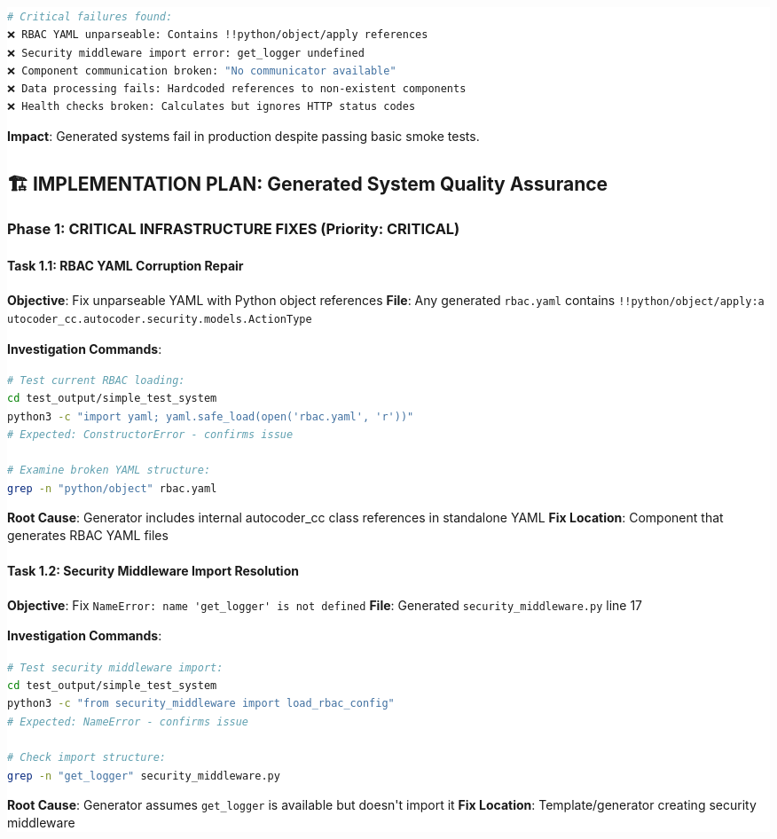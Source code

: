 ```bash
# Critical failures found:
❌ RBAC YAML unparseable: Contains !!python/object/apply references
❌ Security middleware import error: get_logger undefined  
❌ Component communication broken: "No communicator available"
❌ Data processing fails: Hardcoded references to non-existent components
❌ Health checks broken: Calculates but ignores HTTP status codes
```

**Impact**: Generated systems fail in production despite passing basic smoke tests.

## 🏗️ IMPLEMENTATION PLAN: Generated System Quality Assurance

### Phase 1: CRITICAL INFRASTRUCTURE FIXES (Priority: CRITICAL)

#### Task 1.1: RBAC YAML Corruption Repair
**Objective**: Fix unparseable YAML with Python object references
**File**: Any generated `rbac.yaml` contains `!!python/object/apply:autocoder_cc.autocoder.security.models.ActionType`

**Investigation Commands**:
```bash
# Test current RBAC loading:
cd test_output/simple_test_system
python3 -c "import yaml; yaml.safe_load(open('rbac.yaml', 'r'))"
# Expected: ConstructorError - confirms issue

# Examine broken YAML structure:
grep -n "python/object" rbac.yaml
```

**Root Cause**: Generator includes internal autocoder_cc class references in standalone YAML
**Fix Location**: Component that generates RBAC YAML files

#### Task 1.2: Security Middleware Import Resolution  
**Objective**: Fix `NameError: name 'get_logger' is not defined`
**File**: Generated `security_middleware.py` line 17

**Investigation Commands**:
```bash
# Test security middleware import:
cd test_output/simple_test_system
python3 -c "from security_middleware import load_rbac_config"
# Expected: NameError - confirms issue

# Check import structure:
grep -n "get_logger" security_middleware.py
```

**Root Cause**: Generator assumes `get_logger` is available but doesn't import it
**Fix Location**: Template/generator creating security middleware
